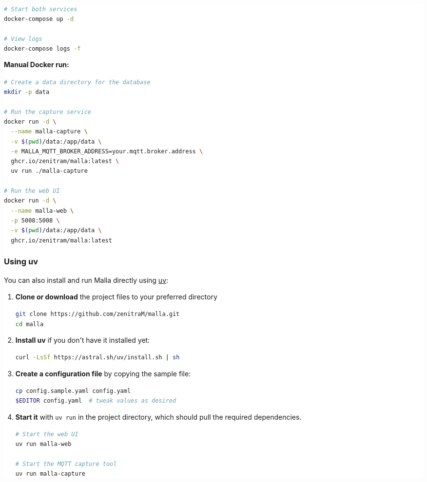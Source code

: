 ```bash
# Start both services
docker-compose up -d

# View logs
docker-compose logs -f
```

**Manual Docker run:**
```bash
# Create a data directory for the database
mkdir -p data

# Run the capture service
docker run -d \
  --name malla-capture \
  -v $(pwd)/data:/app/data \
  -e MALLA_MQTT_BROKER_ADDRESS=your.mqtt.broker.address \
  ghcr.io/zenitram/malla:latest \
  uv run ./malla-capture

# Run the web UI
docker run -d \
  --name malla-web \
  -p 5008:5008 \
  -v $(pwd)/data:/app/data \
  ghcr.io/zenitram/malla:latest
```

### Using uv

You can also install and run Malla directly using [uv](https://docs.astral.sh/uv/):
1. **Clone or download** the project files to your preferred directory
   ```bash
   git clone https://github.com/zenitraM/malla.git
   cd malla
   ```

2. **Install uv** if you don't have it installed yet:
   ```bash
   curl -LsSf https://astral.sh/uv/install.sh | sh
   ```

3. **Create a configuration file** by copying the sample file:
   ```bash
   cp config.sample.yaml config.yaml
   $EDITOR config.yaml  # tweak values as desired
   ```

4. **Start it** with `uv run` in the project directory, which should pull the required dependencies.
   ```bash
   # Start the web UI
   uv run malla-web

   # Start the MQTT capture tool
   uv run malla-capture
   ```
